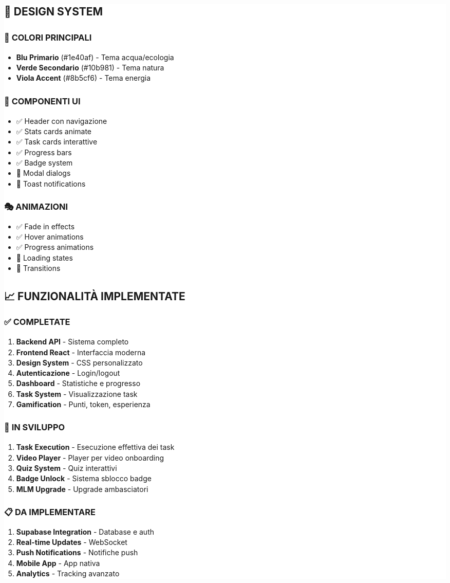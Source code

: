 ## 🎨 **DESIGN SYSTEM**

### 🎨 **COLORI PRINCIPALI**
- **Blu Primario** (#1e40af) - Tema acqua/ecologia
- **Verde Secondario** (#10b981) - Tema natura
- **Viola Accent** (#8b5cf6) - Tema energia

### 📱 **COMPONENTI UI**
- ✅ Header con navigazione
- ✅ Stats cards animate
- ✅ Task cards interattive
- ✅ Progress bars
- ✅ Badge system
- 🔄 Modal dialogs
- 🔄 Toast notifications

### 🎭 **ANIMAZIONI**
- ✅ Fade in effects
- ✅ Hover animations
- ✅ Progress animations
- 🔄 Loading states
- 🔄 Transitions

## 📈 **FUNZIONALITÀ IMPLEMENTATE**

### ✅ **COMPLETATE**
1. **Backend API** - Sistema completo
2. **Frontend React** - Interfaccia moderna
3. **Design System** - CSS personalizzato
4. **Autenticazione** - Login/logout
5. **Dashboard** - Statistiche e progresso
6. **Task System** - Visualizzazione task
7. **Gamification** - Punti, token, esperienza

### 🔄 **IN SVILUPPO**
1. **Task Execution** - Esecuzione effettiva dei task
2. **Video Player** - Player per video onboarding
3. **Quiz System** - Quiz interattivi
4. **Badge Unlock** - Sistema sblocco badge
5. **MLM Upgrade** - Upgrade ambasciatori

### 📋 **DA IMPLEMENTARE**
1. **Supabase Integration** - Database e auth
2. **Real-time Updates** - WebSocket
3. **Push Notifications** - Notifiche push
4. **Mobile App** - App nativa
5. **Analytics** - Tracking avanzato
